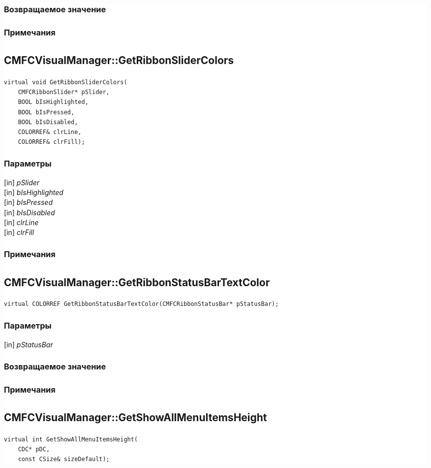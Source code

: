 ### <a name="return-value"></a>Возвращаемое значение

### <a name="remarks"></a>Примечания

##  <a name="getribbonslidercolors"></a>  CMFCVisualManager::GetRibbonSliderColors

```
virtual void GetRibbonSliderColors(
    CMFCRibbonSlider* pSlider,
    BOOL bIsHighlighted,
    BOOL bIsPressed,
    BOOL bIsDisabled,
    COLORREF& clrLine,
    COLORREF& clrFill);
```

### <a name="parameters"></a>Параметры

[in] *pSlider*<br/>
[in] *bIsHighlighted*<br/>
[in] *bIsPressed*<br/>
[in] *bIsDisabled*<br/>
[in] *clrLine*<br/>
[in] *clrFill*<br/>

### <a name="remarks"></a>Примечания

##  <a name="getribbonstatusbartextcolor"></a>  CMFCVisualManager::GetRibbonStatusBarTextColor

```
virtual COLORREF GetRibbonStatusBarTextColor(CMFCRibbonStatusBar* pStatusBar);
```

### <a name="parameters"></a>Параметры

[in] *pStatusBar*<br/>

### <a name="return-value"></a>Возвращаемое значение

### <a name="remarks"></a>Примечания

##  <a name="getshowallmenuitemsheight"></a>  CMFCVisualManager::GetShowAllMenuItemsHeight

```
virtual int GetShowAllMenuItemsHeight(
    CDC* pDC,
    const CSize& sizeDefault);
```
